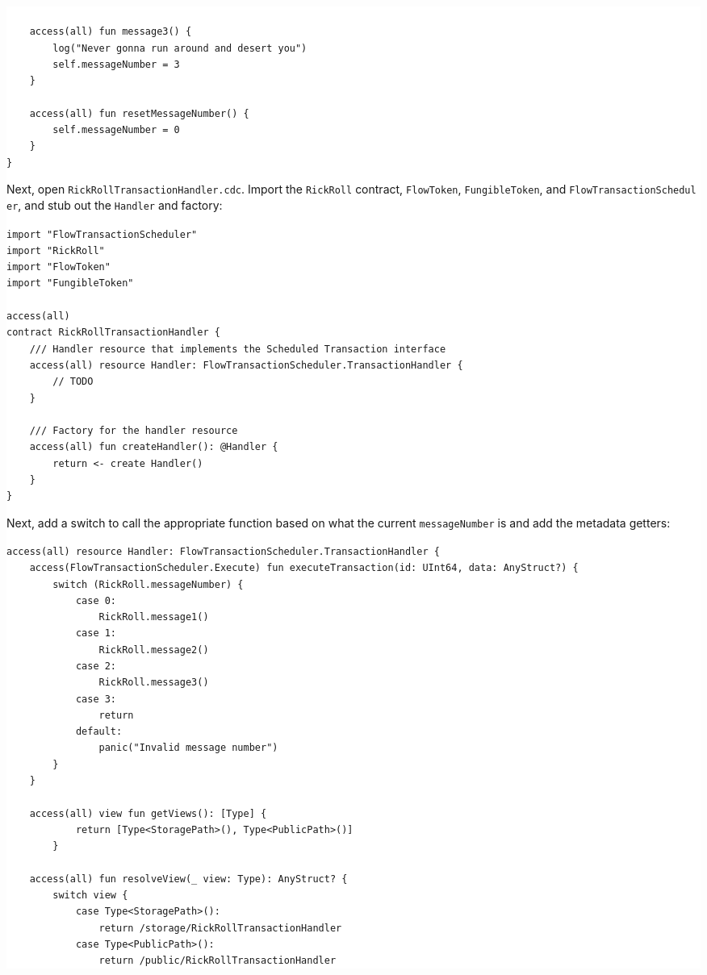 ```cadence

    access(all) fun message3() {
        log("Never gonna run around and desert you")
        self.messageNumber = 3
    }

    access(all) fun resetMessageNumber() {
        self.messageNumber = 0
    }
}
```

Next, open `RickRollTransactionHandler.cdc`. Import the `RickRoll` contract, `FlowToken`, `FungibleToken`, and `FlowTransactionScheduler`, and stub out the `Handler` and factory:

```cadence
import "FlowTransactionScheduler"
import "RickRoll"
import "FlowToken"
import "FungibleToken"

access(all)
contract RickRollTransactionHandler {
    /// Handler resource that implements the Scheduled Transaction interface
    access(all) resource Handler: FlowTransactionScheduler.TransactionHandler {
        // TODO
    }

    /// Factory for the handler resource
    access(all) fun createHandler(): @Handler {
        return <- create Handler()
    }
}
```

Next, add a switch to call the appropriate function based on what the current `messageNumber` is and add the metadata getters:

```cadence
access(all) resource Handler: FlowTransactionScheduler.TransactionHandler {
    access(FlowTransactionScheduler.Execute) fun executeTransaction(id: UInt64, data: AnyStruct?) {
        switch (RickRoll.messageNumber) {
            case 0:
                RickRoll.message1()
            case 1:
                RickRoll.message2()
            case 2:
                RickRoll.message3()
            case 3:
                return
            default:
                panic("Invalid message number")
        }
    }

    access(all) view fun getViews(): [Type] {
            return [Type<StoragePath>(), Type<PublicPath>()]
        }

    access(all) fun resolveView(_ view: Type): AnyStruct? {
        switch view {
            case Type<StoragePath>():
                return /storage/RickRollTransactionHandler
            case Type<PublicPath>():
                return /public/RickRollTransactionHandler
```

[FLIP 330]: https://github.com/onflow/flips/pull/331/files
[Turing Complete]: https://en.wikipedia.org/wiki/Turing_completeness
[Scheduled Transactions Scaffold]: https://github.com/onflow/scheduledtransactions-scaffold
[Cadence]: https://cadence-lang.org/docs
[resource]: https://cadence-lang.org/docs/language/resources
[entitlement]: https://cadence-lang.org/docs/language/access-control#entitlements
[storage]: https://cadence-lang.org/docs/language/accounts/storage
[enum]: https://cadence-lang.org/docs/language/enumerations
[vault]: https://developers.flow.com/build/cadence/guides/fungible-token#vaults-on-flow
[authorized reference]: https://cadence-lang.org/docs/language/references#authorized-references
[move]: https://cadence-lang.org/docs/language/operators/assign-move-force-swap#move-operator--
[Flow CLI]: https://developers.flow.com/tools/flow-cli